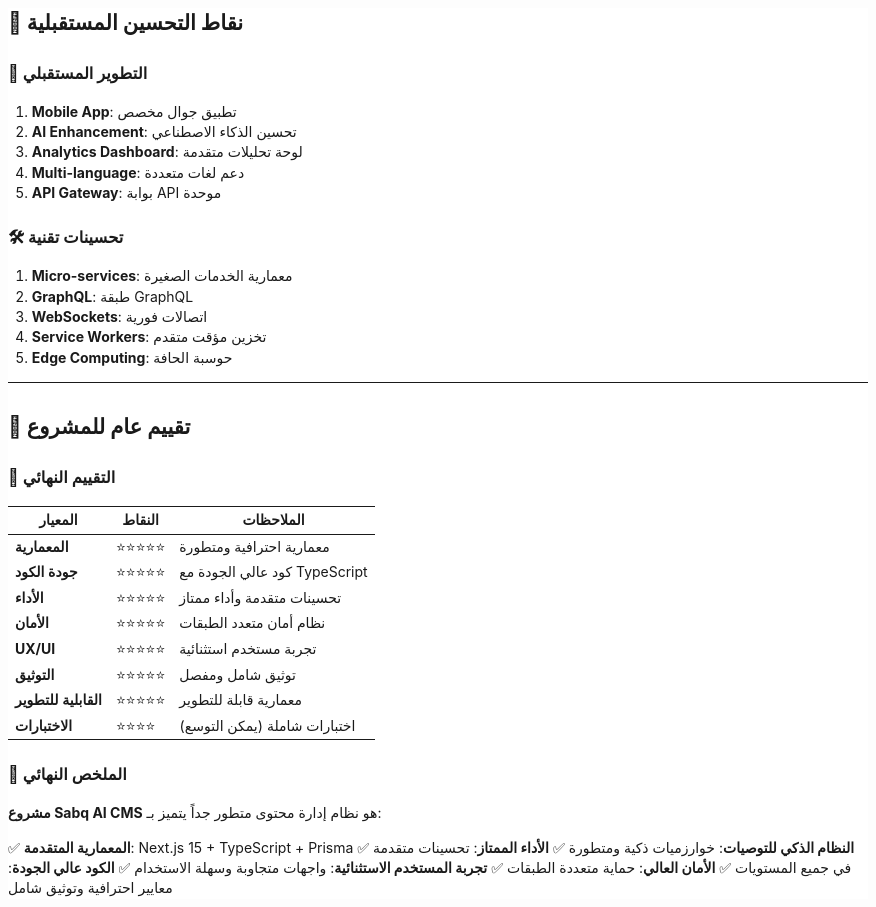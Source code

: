 
## 🎯 نقاط التحسين المستقبلية

### 🔮 التطوير المستقبلي
1. **Mobile App**: تطبيق جوال مخصص
2. **AI Enhancement**: تحسين الذكاء الاصطناعي
3. **Analytics Dashboard**: لوحة تحليلات متقدمة
4. **Multi-language**: دعم لغات متعددة
5. **API Gateway**: بوابة API موحدة

### 🛠️ تحسينات تقنية
1. **Micro-services**: معمارية الخدمات الصغيرة
2. **GraphQL**: طبقة GraphQL
3. **WebSockets**: اتصالات فورية
4. **Service Workers**: تخزين مؤقت متقدم
5. **Edge Computing**: حوسبة الحافة

---

## 📝 تقييم عام للمشروع

### 🌟 التقييم النهائي

| المعيار | النقاط | الملاحظات |
|---------|--------|------------|
| **المعمارية** | ⭐⭐⭐⭐⭐ | معمارية احترافية ومتطورة |
| **جودة الكود** | ⭐⭐⭐⭐⭐ | كود عالي الجودة مع TypeScript |
| **الأداء** | ⭐⭐⭐⭐⭐ | تحسينات متقدمة وأداء ممتاز |
| **الأمان** | ⭐⭐⭐⭐⭐ | نظام أمان متعدد الطبقات |
| **UX/UI** | ⭐⭐⭐⭐⭐ | تجربة مستخدم استثنائية |
| **التوثيق** | ⭐⭐⭐⭐⭐ | توثيق شامل ومفصل |
| **القابلية للتطوير** | ⭐⭐⭐⭐⭐ | معمارية قابلة للتطوير |
| **الاختبارات** | ⭐⭐⭐⭐ | اختبارات شاملة (يمكن التوسع) |

### 🎉 الملخص النهائي

**مشروع Sabq AI CMS** هو نظام إدارة محتوى متطور جداً يتميز بـ:

✅ **المعمارية المتقدمة**: Next.js 15 + TypeScript + Prisma
✅ **النظام الذكي للتوصيات**: خوارزميات ذكية ومتطورة
✅ **الأداء الممتاز**: تحسينات متقدمة في جميع المستويات
✅ **الأمان العالي**: حماية متعددة الطبقات
✅ **تجربة المستخدم الاستثنائية**: واجهات متجاوبة وسهلة الاستخدام
✅ **الكود عالي الجودة**: معايير احترافية وتوثيق شامل
